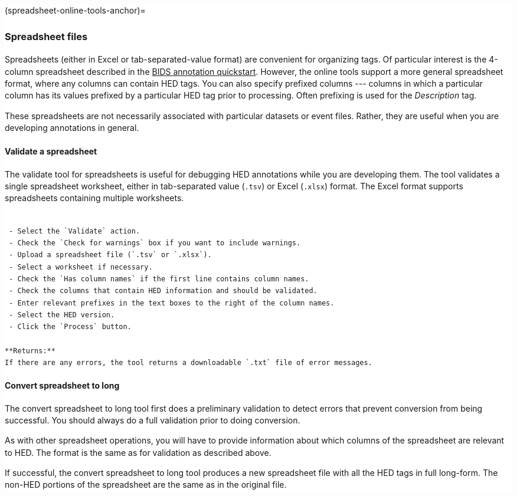
(spreadsheet-online-tools-anchor)=
### Spreadsheet files

Spreadsheets (either in Excel or tab-separated-value format) are convenient for organizing tags.
Of particular interest is the 4-column spreadsheet described in the
[BIDS annotation quickstart](https://hed-examples.readthedocs.io/en/latest/BidsAnnotationQuickstart.html).
However, the online tools support a more general spreadsheet format,
where any columns can contain HED tags.
You can also specify prefixed columns --- 
columns in which a particular column has its values prefixed by a
particular HED tag prior to processing.
Often prefixing is used for the *Description* tag.

These spreadsheets are not necessarily associated with particular
datasets or event files.
Rather, they are useful when you are developing annotations in general.

#### Validate a spreadsheet

The validate tool for spreadsheets is useful for debugging HED annotations
while you are developing them.
The tool validates a single spreadsheet worksheet, either in tab-separated value (`.tsv`)
or Excel (`.xlsx`) format.
The Excel format supports spreadsheets containing multiple worksheets.

``````{admonition} Validate a spreadsheet.

 - Select the `Validate` action.
 - Check the `Check for warnings` box if you want to include warnings.  
 - Upload a spreadsheet file (`.tsv` or `.xlsx`).
 - Select a worksheet if necessary.
 - Check the `Has column names` if the first line contains column names.
 - Check the columns that contain HED information and should be validated.
 - Enter relevant prefixes in the text boxes to the right of the column names. 
 - Select the HED version.  
 - Click the `Process` button.
   
**Returns:**  
If there are any errors, the tool returns a downloadable `.txt` file of error messages.  
``````

#### Convert spreadsheet to long

The convert spreadsheet to long tool first does a preliminary validation
to detect errors that prevent conversion from being successful.
You should always do a full validation prior to doing conversion.

As with other spreadsheet operations, you will have to provide information about
which columns of the spreadsheet are relevant to HED.
The format is the same as for validation as described above.

If successful, the convert spreadsheet to long tool produces a new spreadsheet file
with all the HED tags in full long-form.
The non-HED portions of the spreadsheet are the same as in the original file.
